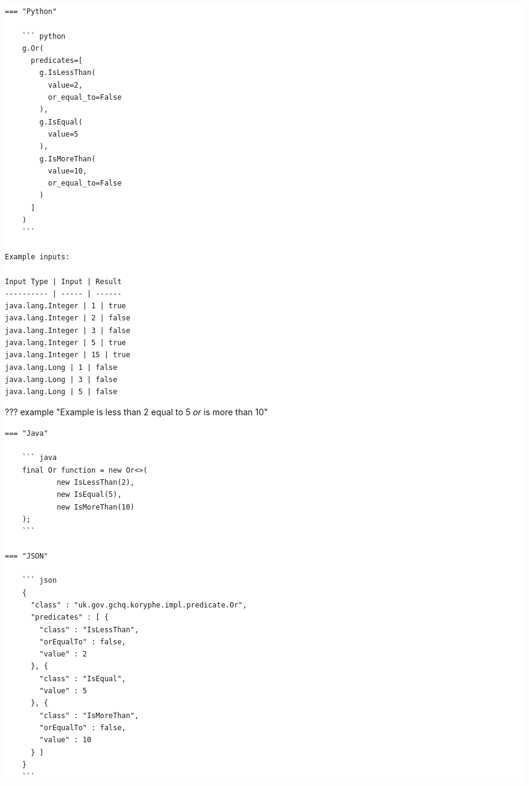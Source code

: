     === "Python"

        ``` python
        g.Or( 
          predicates=[ 
            g.IsLessThan( 
              value=2, 
              or_equal_to=False 
            ), 
            g.IsEqual( 
              value=5 
            ), 
            g.IsMoreThan( 
              value=10, 
              or_equal_to=False 
            ) 
          ] 
        )
        ```
    
    Example inputs:
    
    Input Type | Input | Result
    ---------- | ----- | ------
    java.lang.Integer | 1 | true
    java.lang.Integer | 2 | false
    java.lang.Integer | 3 | false
    java.lang.Integer | 5 | true
    java.lang.Integer | 15 | true
    java.lang.Long | 1 | false
    java.lang.Long | 3 | false
    java.lang.Long | 5 | false


??? example "Example is less than 2 equal to 5 *or* is more than 10"

    === "Java"

        ``` java
        final Or function = new Or<>(
                new IsLessThan(2),
                new IsEqual(5),
                new IsMoreThan(10)
        );
        ```

    === "JSON"

        ``` json
        {
          "class" : "uk.gov.gchq.koryphe.impl.predicate.Or",
          "predicates" : [ {
            "class" : "IsLessThan",
            "orEqualTo" : false,
            "value" : 2
          }, {
            "class" : "IsEqual",
            "value" : 5
          }, {
            "class" : "IsMoreThan",
            "orEqualTo" : false,
            "value" : 10
          } ]
        }
        ```
